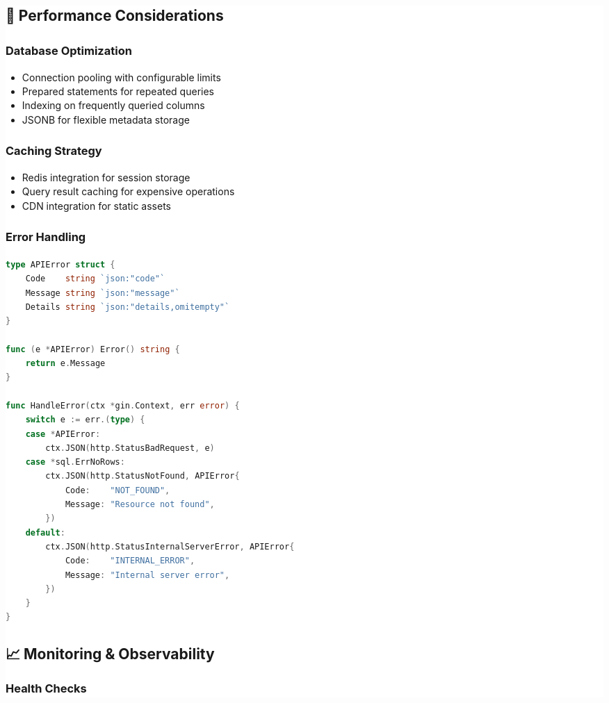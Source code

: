 
## 🚀 Performance Considerations

### Database Optimization

- Connection pooling with configurable limits
- Prepared statements for repeated queries
- Indexing on frequently queried columns
- JSONB for flexible metadata storage

### Caching Strategy

- Redis integration for session storage
- Query result caching for expensive operations
- CDN integration for static assets

### Error Handling

```go
type APIError struct {
    Code    string `json:"code"`
    Message string `json:"message"`
    Details string `json:"details,omitempty"`
}

func (e *APIError) Error() string {
    return e.Message
}

func HandleError(ctx *gin.Context, err error) {
    switch e := err.(type) {
    case *APIError:
        ctx.JSON(http.StatusBadRequest, e)
    case *sql.ErrNoRows:
        ctx.JSON(http.StatusNotFound, APIError{
            Code:    "NOT_FOUND",
            Message: "Resource not found",
        })
    default:
        ctx.JSON(http.StatusInternalServerError, APIError{
            Code:    "INTERNAL_ERROR",
            Message: "Internal server error",
        })
    }
}
```

## 📈 Monitoring & Observability

### Health Checks
